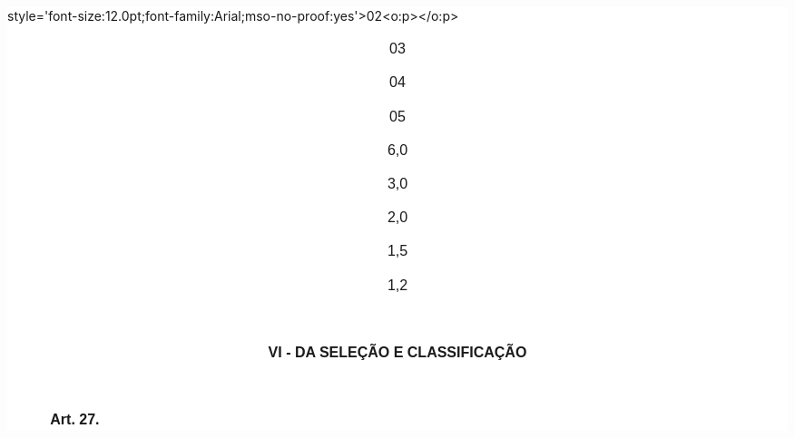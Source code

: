   style='font-size:12.0pt;font-family:Arial;mso-no-proof:yes'>02<o:p></o:p></span></p>
  <p class=MsoNormal align=center style='text-align:center'><span
  style='font-size:12.0pt;font-family:Arial;mso-no-proof:yes'>03<o:p></o:p></span></p>
  <p class=MsoNormal align=center style='text-align:center'><span
  style='font-size:12.0pt;font-family:Arial;mso-no-proof:yes'>04<o:p></o:p></span></p>
  <p class=MsoNormal align=center style='text-align:center'><span
  style='font-size:12.0pt;font-family:Arial;mso-no-proof:yes'>05<o:p></o:p></span></p>
  </td>
  <td width=222 valign=top style='width:166.75pt;border-top:none;border-left:
  none;border-bottom:solid windowtext 1.0pt;border-right:solid windowtext 1.0pt;
  mso-border-top-alt:solid windowtext .5pt;mso-border-left-alt:solid windowtext .5pt;
  mso-border-alt:solid windowtext .5pt;padding:0cm 3.5pt 0cm 3.5pt'>
  <p class=MsoNormal align=center style='text-align:center'><span
  style='font-size:12.0pt;font-family:Arial;mso-no-proof:yes'>6,0<o:p></o:p></span></p>
  <p class=MsoNormal align=center style='text-align:center'><span
  style='font-size:12.0pt;font-family:Arial;mso-no-proof:yes'>3,0<o:p></o:p></span></p>
  <p class=MsoNormal align=center style='text-align:center'><span
  style='font-size:12.0pt;font-family:Arial;mso-no-proof:yes'>2,0<o:p></o:p></span></p>
  <p class=MsoNormal align=center style='text-align:center'><span
  style='font-size:12.0pt;font-family:Arial;mso-no-proof:yes'>1,5<o:p></o:p></span></p>
  <p class=MsoNormal align=center style='text-align:center'><span
  style='font-size:12.0pt;font-family:Arial;mso-no-proof:yes'>1,2<o:p></o:p></span></p>
  </td>
 </tr>
</table>

<p class=MsoNormal style='text-align:justify;text-indent:35.45pt'><span
style='font-size:12.0pt;font-family:Arial;mso-no-proof:yes'><o:p>&nbsp;</o:p></span></p>

<p class=MsoNormal align=center style='text-align:center'><b style='mso-bidi-font-weight:
normal'><span style='font-size:12.0pt;font-family:Arial;mso-no-proof:yes'>VI -
DA SELEÇÃO E CLASSIFICAÇÃO<o:p></o:p></span></b></p>

<p class=MsoNormal align=center style='text-align:center'><span
style='font-size:12.0pt;font-family:Arial;mso-no-proof:yes'><o:p>&nbsp;</o:p></span></p>

<p class=MsoNormal style='text-align:justify;text-indent:35.45pt'><b
style='mso-bidi-font-weight:normal'><span style='font-size:12.0pt;font-family:
Arial;mso-no-proof:yes'>Art.&nbsp;27.&nbsp;&nbsp;</span></b><span
